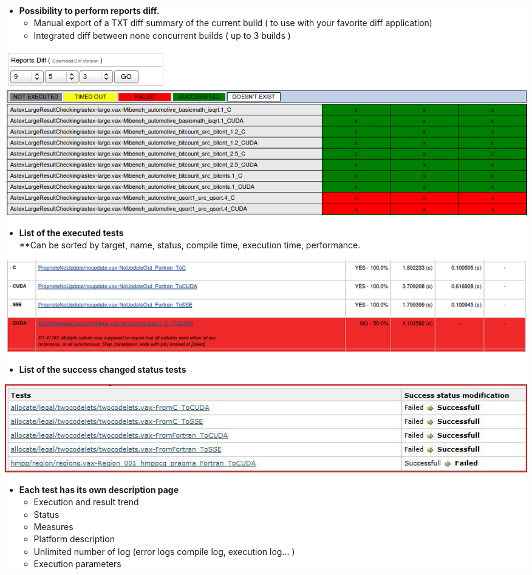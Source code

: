 -   **Possibility to perform reports diff.**
    -   Manual export of a TXT diff summary of the current build ( to
        use with your favorite diff application)
    -   Integrated diff between none concurrent builds ( up to 3 builds
        )

![](docs/images/9.png)
![](docs/images/10.png)

-   **List of the executed tests**  
    \*\*Can be sorted by target, name, status, compile time, execution
    time, performance.

![](docs/images/11.png)

-   **List of the success changed status tests**

![](docs/images/12.jpg)

-   **Each test has its own description page**
    -   Execution and result trend
    -   Status
    -   Measures
    -   Platform description
    -   Unlimited number of log (error logs compile log, execution
        log... )
    -   Execution parameters
